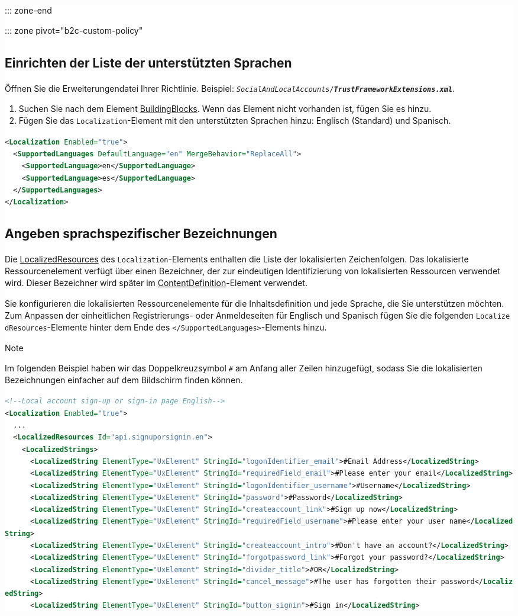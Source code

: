 ::: zone-end

::: zone pivot="b2c-custom-policy"

## <a name="set-up-the-list-of-supported-languages"></a>Einrichten der Liste der unterstützten Sprachen

Öffnen Sie die Erweiterungendatei Ihrer Richtlinie. Beispiel: <em>`SocialAndLocalAccounts/`**`TrustFrameworkExtensions.xml`**</em>.

1. Suchen Sie nach dem Element [BuildingBlocks](buildingblocks.md). Wenn das Element nicht vorhanden ist, fügen Sie es hinzu.
1. Fügen Sie das `Localization`-Element mit den unterstützten Sprachen hinzu: Englisch (Standard) und Spanisch.  


```xml
<Localization Enabled="true">
  <SupportedLanguages DefaultLanguage="en" MergeBehavior="ReplaceAll">
    <SupportedLanguage>en</SupportedLanguage>
    <SupportedLanguage>es</SupportedLanguage>
  </SupportedLanguages>
</Localization>
```

## <a name="provide-language-specific-labels"></a>Angeben sprachspezifischer Bezeichnungen

Die [LocalizedResources](localization.md#localizedresources) des `Localization`-Elements enthalten die Liste der lokalisierten Zeichenfolgen. Das lokalisierte Ressourcenelement verfügt über einen Bezeichner, der zur eindeutigen Identifizierung von lokalisierten Ressourcen verwendet wird. Dieser Bezeichner wird später im [ContentDefinition](contentdefinitions.md)-Element verwendet.

Sie konfigurieren die lokalisierten Ressourcenelemente für die Inhaltsdefinition und jede Sprache, die Sie unterstützen möchten. Zum Anpassen der einheitlichen Registrierungs- oder Anmeldeseiten für Englisch und Spanisch fügen Sie die folgenden `LocalizedResources`-Elemente hinter dem Ende des `</SupportedLanguages>`-Elements hinzu.

> [!NOTE]
> Im folgenden Beispiel haben wir das Doppelkreuzsymbol `#` am Anfang aller Zeilen hinzugefügt, sodass Sie die lokalisierten Bezeichnungen einfacher auf dem Bildschirm finden können.

```xml
<!--Local account sign-up or sign-in page English-->
<Localization Enabled="true">
  ...
  <LocalizedResources Id="api.signuporsignin.en">
    <LocalizedStrings>
      <LocalizedString ElementType="UxElement" StringId="logonIdentifier_email">#Email Address</LocalizedString>
      <LocalizedString ElementType="UxElement" StringId="requiredField_email">#Please enter your email</LocalizedString>
      <LocalizedString ElementType="UxElement" StringId="logonIdentifier_username">#Username</LocalizedString>
      <LocalizedString ElementType="UxElement" StringId="password">#Password</LocalizedString>
      <LocalizedString ElementType="UxElement" StringId="createaccount_link">#Sign up now</LocalizedString>
      <LocalizedString ElementType="UxElement" StringId="requiredField_username">#Please enter your user name</LocalizedString>
      <LocalizedString ElementType="UxElement" StringId="createaccount_intro">#Don't have an account?</LocalizedString>
      <LocalizedString ElementType="UxElement" StringId="forgotpassword_link">#Forgot your password?</LocalizedString>
      <LocalizedString ElementType="UxElement" StringId="divider_title">#OR</LocalizedString>
      <LocalizedString ElementType="UxElement" StringId="cancel_message">#The user has forgotten their password</LocalizedString>
      <LocalizedString ElementType="UxElement" StringId="button_signin">#Sign in</LocalizedString>
```
